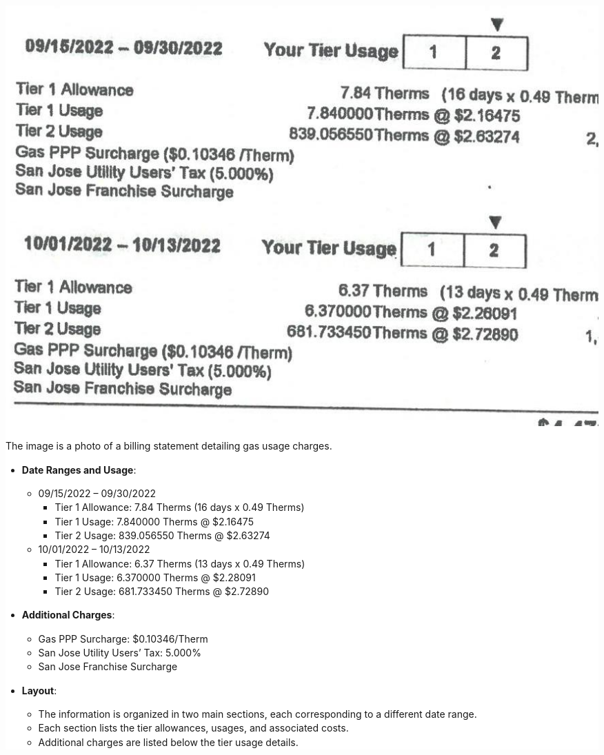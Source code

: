 ![](images/img-9.jpeg)

The image is a photo of a billing statement detailing gas usage charges. 

- **Date Ranges and Usage**:
  - 09/15/2022 – 09/30/2022
    - Tier 1 Allowance: 7.84 Therms (16 days x 0.49 Therms)
    - Tier 1 Usage: 7.840000 Therms @ $2.16475
    - Tier 2 Usage: 839.056550 Therms @ $2.63274
  - 10/01/2022 – 10/13/2022
    - Tier 1 Allowance: 6.37 Therms (13 days x 0.49 Therms)
    - Tier 1 Usage: 6.370000 Therms @ $2.28091
    - Tier 2 Usage: 681.733450 Therms @ $2.72890

- **Additional Charges**:
  - Gas PPP Surcharge: $0.10346/Therm
  - San Jose Utility Users’ Tax: 5.000%
  - San Jose Franchise Surcharge

- **Layout**:
  - The information is organized in two main sections, each corresponding to a different date range.
  - Each section lists the tier allowances, usages, and associated costs.
  - Additional charges are listed below the tier usage details.
